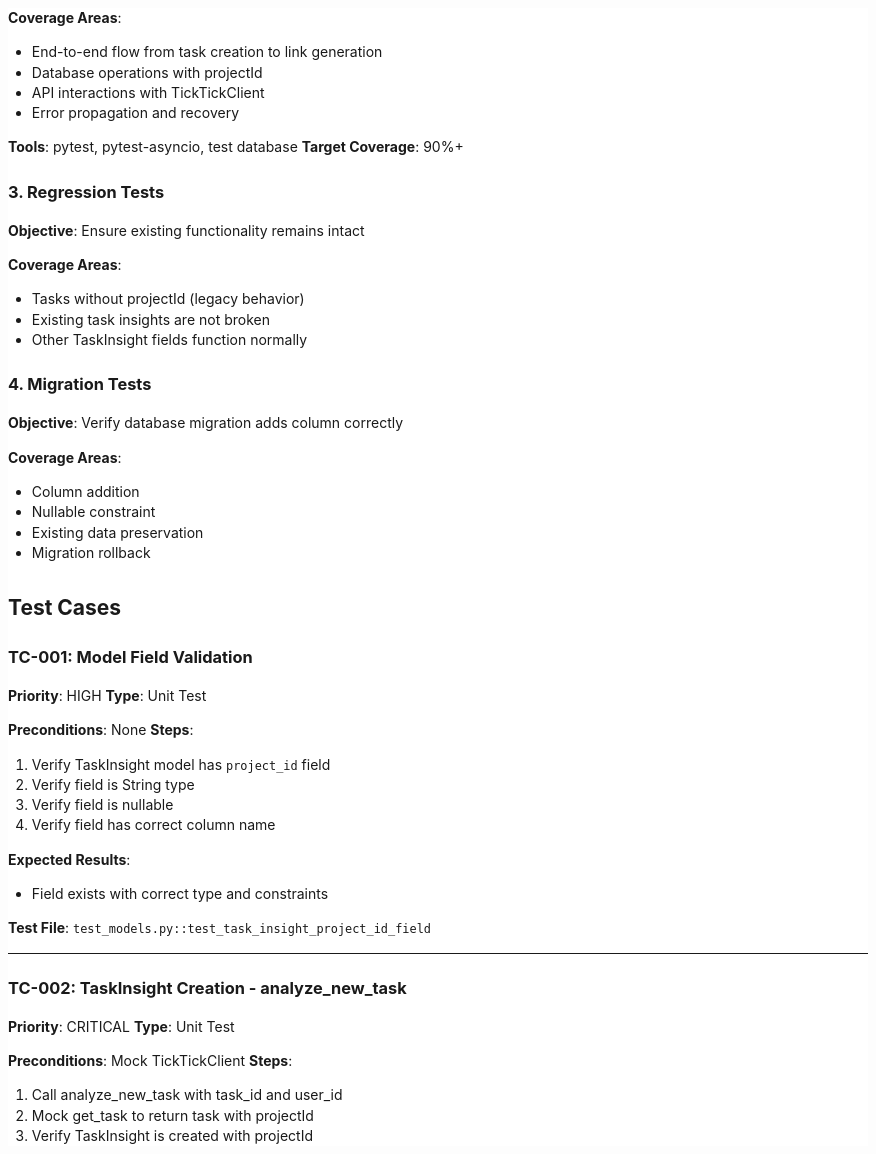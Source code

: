 **Coverage Areas**:
- End-to-end flow from task creation to link generation
- Database operations with projectId
- API interactions with TickTickClient
- Error propagation and recovery

**Tools**: pytest, pytest-asyncio, test database
**Target Coverage**: 90%+

### 3. Regression Tests
**Objective**: Ensure existing functionality remains intact

**Coverage Areas**:
- Tasks without projectId (legacy behavior)
- Existing task insights are not broken
- Other TaskInsight fields function normally

### 4. Migration Tests
**Objective**: Verify database migration adds column correctly

**Coverage Areas**:
- Column addition
- Nullable constraint
- Existing data preservation
- Migration rollback

## Test Cases

### TC-001: Model Field Validation
**Priority**: HIGH
**Type**: Unit Test

**Preconditions**: None
**Steps**:
1. Verify TaskInsight model has `project_id` field
2. Verify field is String type
3. Verify field is nullable
4. Verify field has correct column name

**Expected Results**:
- Field exists with correct type and constraints

**Test File**: `test_models.py::test_task_insight_project_id_field`

---

### TC-002: TaskInsight Creation - analyze_new_task
**Priority**: CRITICAL
**Type**: Unit Test

**Preconditions**: Mock TickTickClient
**Steps**:
1. Call analyze_new_task with task_id and user_id
2. Mock get_task to return task with projectId
3. Verify TaskInsight is created with projectId
